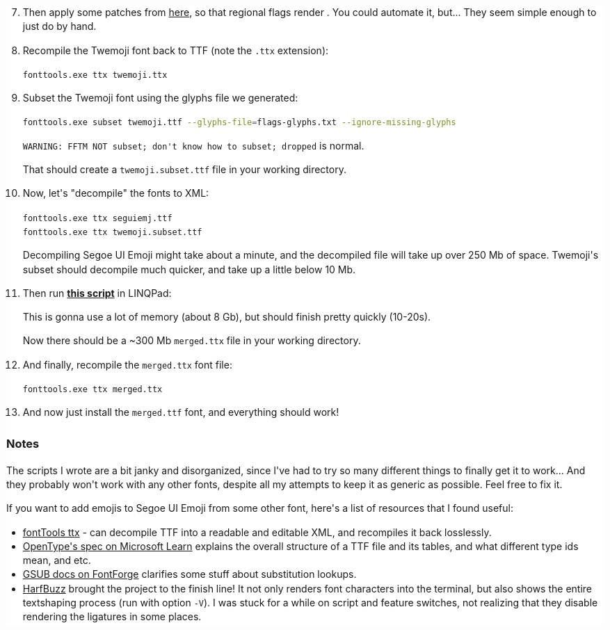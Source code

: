 7. Then apply some patches from [here](./twemoji-manual-patches.xml), so that regional flags render . You could automate it, but... They seem simple enough to just do by hand.

8. Recompile the Twemoji font back to TTF (note the `.ttx` extension):

   ```sh
   fonttools.exe ttx twemoji.ttx
   ```

9. Subset the Twemoji font using the glyphs file we generated:

   ```sh
   fonttools.exe subset twemoji.ttf --glyphs-file=flags-glyphs.txt --ignore-missing-glyphs
   ```

   `WARNING: FFTM NOT subset; don't know how to subset; dropped` is normal.

   That should create a `twemoji.subset.ttf` file in your working directory.

10. Now, let's "decompile" the fonts to XML:

    ```sh
    fonttools.exe ttx seguiemj.ttf
    fonttools.exe ttx twemoji.subset.ttf
    ```

    Decompiling Segoe UI Emoji might take about a minute, and the decompiled file will take up over 250 Mb of space. Twemoji's subset should decompile much quicker, and take up a little below 10 Mb.

11. Then run **[this script](./gen_merged_font.cs)** in LINQPad:

    This is gonna use a lot of memory (about 8 Gb), but should finish pretty quickly (10-20s).

    Now there should be a ~300 Mb `merged.ttx` file in your working directory.

12. And finally, recompile the `merged.ttx` font file:

    ```sh
    fonttools.exe ttx merged.ttx
    ```

13. And now just install the `merged.ttf` font, and everything should work!



### Notes

The scripts I wrote are a bit janky and disorganized, since I've had to try so many different things to finally get it to work... And they probably won't work with any other fonts, despite all my attempts to keep it as generic as possible. Feel free to fix it.

If you want to add emojis to Segoe UI Emoji from some other font, here's a list of resources that I found useful:

- [fontTools ttx](https://fonttools.readthedocs.io/en/latest/ttx.html) - can decompile TTF into a readable and editable XML, and recompiles it back losslessly.
- [OpenType's spec on Microsoft Learn](https://learn.microsoft.com/en-us/typography/opentype/spec/) explains the overall structure of a TTF file and its tables, and what different type ids mean, and etc.
- [GSUB docs on FontForge](https://fontforge.org/docs/techref/gposgsub.html) clarifies some stuff about substitution lookups.
- [HarfBuzz](https://harfbuzz.github.io/utilities.html#utilities-command-line-hbview) brought the project to the finish line! It not only renders font characters into the terminal, but also shows the entire textshaping process (run with option `-V`). I was stuck for a while on script and feature switches, not realizing that they disable rendering the ligatures in some places.


